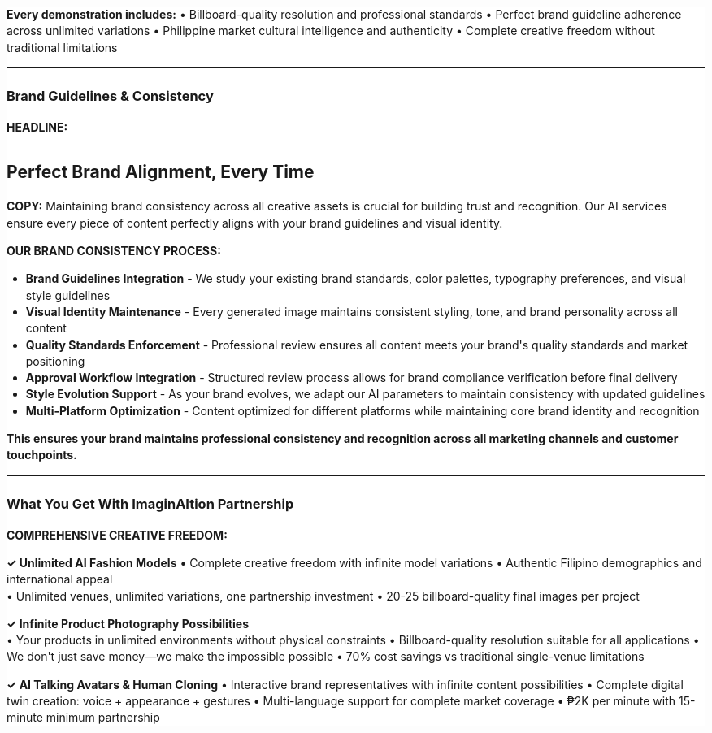 **Every demonstration includes:**
• Billboard-quality resolution and professional standards
• Perfect brand guideline adherence across unlimited variations
• Philippine market cultural intelligence and authenticity
• Complete creative freedom without traditional limitations

---

### Brand Guidelines & Consistency

**HEADLINE:**
## Perfect Brand Alignment, Every Time

**COPY:**
Maintaining brand consistency across all creative assets is crucial for building trust and recognition. Our AI services ensure every piece of content perfectly aligns with your brand guidelines and visual identity.

**OUR BRAND CONSISTENCY PROCESS:**
- **Brand Guidelines Integration** - We study your existing brand standards, color palettes, typography preferences, and visual style guidelines
- **Visual Identity Maintenance** - Every generated image maintains consistent styling, tone, and brand personality across all content
- **Quality Standards Enforcement** - Professional review ensures all content meets your brand's quality standards and market positioning
- **Approval Workflow Integration** - Structured review process allows for brand compliance verification before final delivery
- **Style Evolution Support** - As your brand evolves, we adapt our AI parameters to maintain consistency with updated guidelines
- **Multi-Platform Optimization** - Content optimized for different platforms while maintaining core brand identity and recognition

**This ensures your brand maintains professional consistency and recognition across all marketing channels and customer touchpoints.**

---

### What You Get With ImaginAItion Partnership

**COMPREHENSIVE CREATIVE FREEDOM:**

**✓ Unlimited AI Fashion Models**
• Complete creative freedom with infinite model variations
• Authentic Filipino demographics and international appeal  
• Unlimited venues, unlimited variations, one partnership investment
• 20-25 billboard-quality final images per project

**✓ Infinite Product Photography Possibilities**  
• Your products in unlimited environments without physical constraints
• Billboard-quality resolution suitable for all applications
• We don't just save money—we make the impossible possible
• 70% cost savings vs traditional single-venue limitations

**✓ AI Talking Avatars & Human Cloning**
• Interactive brand representatives with infinite content possibilities
• Complete digital twin creation: voice + appearance + gestures
• Multi-language support for complete market coverage
• ₱2K per minute with 15-minute minimum partnership
